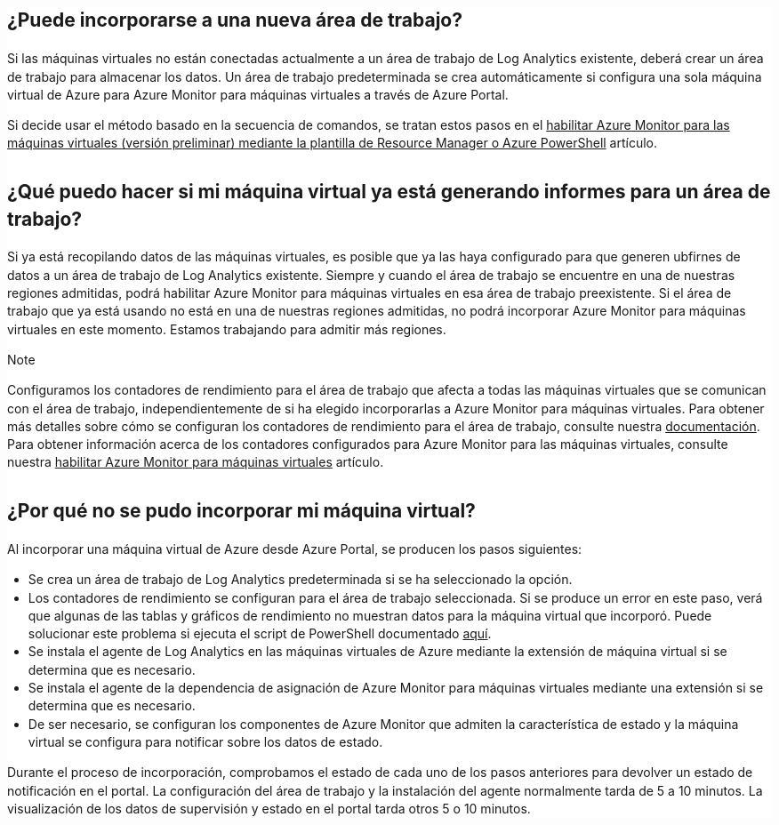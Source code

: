 ## <a name="can-i-onboard-to-a-new-workspace"></a>¿Puede incorporarse a una nueva área de trabajo? 
Si las máquinas virtuales no están conectadas actualmente a un área de trabajo de Log Analytics existente, deberá crear un área de trabajo para almacenar los datos. Un área de trabajo predeterminada se crea automáticamente si configura una sola máquina virtual de Azure para Azure Monitor para máquinas virtuales a través de Azure Portal.

Si decide usar el método basado en la secuencia de comandos, se tratan estos pasos en el [habilitar Azure Monitor para las máquinas virtuales (versión preliminar) mediante la plantilla de Resource Manager o Azure PowerShell](vminsights-enable-at-scale-powershell.md) artículo. 

## <a name="what-do-i-do-if-my-vm-is-already-reporting-to-an-existing-workspace"></a>¿Qué puedo hacer si mi máquina virtual ya está generando informes para un área de trabajo?
Si ya está recopilando datos de las máquinas virtuales, es posible que ya las haya configurado para que generen ubfirnes de datos a un área de trabajo de Log Analytics existente.  Siempre y cuando el área de trabajo se encuentre en una de nuestras regiones admitidas, podrá habilitar Azure Monitor para máquinas virtuales en esa área de trabajo preexistente.  Si el área de trabajo que ya está usando no está en una de nuestras regiones admitidas, no podrá incorporar Azure Monitor para máquinas virtuales en este momento.  Estamos trabajando para admitir más regiones.

>[!NOTE]
>Configuramos los contadores de rendimiento para el área de trabajo que afecta a todas las máquinas virtuales que se comunican con el área de trabajo, independientemente de si ha elegido incorporarlas a Azure Monitor para máquinas virtuales. Para obtener más detalles sobre cómo se configuran los contadores de rendimiento para el área de trabajo, consulte nuestra [documentación](../../azure-monitor/platform/data-sources-performance-counters.md). Para obtener información acerca de los contadores configurados para Azure Monitor para las máquinas virtuales, consulte nuestra [habilitar Azure Monitor para máquinas virtuales](vminsights-enable-overview.md#performance-counters-enabled) artículo.  

## <a name="why-did-my-vm-fail-to-onboard"></a>¿Por qué no se pudo incorporar mi máquina virtual?
Al incorporar una máquina virtual de Azure desde Azure Portal, se producen los pasos siguientes:

* Se crea un área de trabajo de Log Analytics predeterminada si se ha seleccionado la opción.
* Los contadores de rendimiento se configuran para el área de trabajo seleccionada. Si se produce un error en este paso, verá que algunas de las tablas y gráficos de rendimiento no muestran datos para la máquina virtual que incorporó. Puede solucionar este problema si ejecuta el script de PowerShell documentado [aquí](vminsights-enable-at-scale-powershell.md#enable-performance-counters).
* Se instala el agente de Log Analytics en las máquinas virtuales de Azure mediante la extensión de máquina virtual si se determina que es necesario.  
* Se instala el agente de la dependencia de asignación de Azure Monitor para máquinas virtuales mediante una extensión si se determina que es necesario.  
* De ser necesario, se configuran los componentes de Azure Monitor que admiten la característica de estado y la máquina virtual se configura para notificar sobre los datos de estado.

Durante el proceso de incorporación, comprobamos el estado de cada uno de los pasos anteriores para devolver un estado de notificación en el portal. La configuración del área de trabajo y la instalación del agente normalmente tarda de 5 a 10 minutos. La visualización de los datos de supervisión y estado en el portal tarda otros 5 o 10 minutos.  
